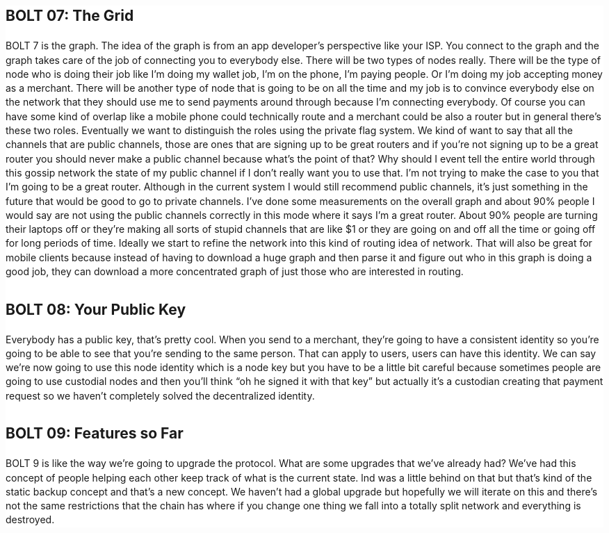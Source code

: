 ## BOLT 07: The Grid

BOLT 7 is the graph. The idea of the graph is from an app developer’s
perspective like your ISP. You connect to the graph and the graph takes
care of the job of connecting you to everybody else. There will be two
types of nodes really. There will be the type of node who is doing their
job like I’m doing my wallet job, I’m on the phone, I’m paying people.
Or I’m doing my job accepting money as a merchant. There will be another
type of node that is going to be on all the time and my job is to
convince everybody else on the network that they should use me to send
payments around through because I’m connecting everybody. Of course you
can have some kind of overlap like a mobile phone could technically
route and a merchant could be also a router but in general there’s these
two roles. Eventually we want to distinguish the roles using the private
flag system. We kind of want to say that all the channels that are
public channels, those are ones that are signing up to be great routers
and if you’re not signing up to be a great router you should never make
a public channel because what’s the point of that? Why should I event
tell the entire world through this gossip network the state of my public
channel if I don’t really want you to use that. I’m not trying to make
the case to you that I’m going to be a great router. Although in the
current system I would still recommend public channels, it’s just
something in the future that would be good to go to private channels.
I’ve done some measurements on the overall graph and about 90% people I
would say are not using the public channels correctly in this mode where
it says I’m a great router. About 90% people are turning their laptops
off or they’re making all sorts of stupid channels that are like $1 or
they are going on and off all the time or going off for long periods of
time. Ideally we start to refine the network into this kind of routing
idea of network. That will also be great for mobile clients because
instead of having to download a huge graph and then parse it and figure
out who in this graph is doing a good job, they can download a more
concentrated graph of just those who are interested in routing.

## BOLT 08: Your Public Key

Everybody has a public key, that’s pretty cool. When you send to a
merchant, they’re going to have a consistent identity so you’re going to
be able to see that you’re sending to the same person. That can apply to
users, users can have this identity. We can say we’re now going to use
this node identity which is a node key but you have to be a little bit
careful because sometimes people are going to use custodial nodes and
then you’ll think “oh he signed it with that key” but actually it’s a
custodian creating that payment request so we haven’t completely solved
the decentralized identity.

## BOLT 09: Features so Far

BOLT 9 is like the way we’re going to upgrade the protocol. What are
some upgrades that we’ve already had? We’ve had this concept of people
helping each other keep track of what is the current state. lnd was a
little behind on that but that’s kind of the static backup concept and
that’s a new concept. We haven’t had a global upgrade but hopefully we
will iterate on this and there’s not the same restrictions that the
chain has where if you change one thing we fall into a totally split
network and everything is destroyed.
